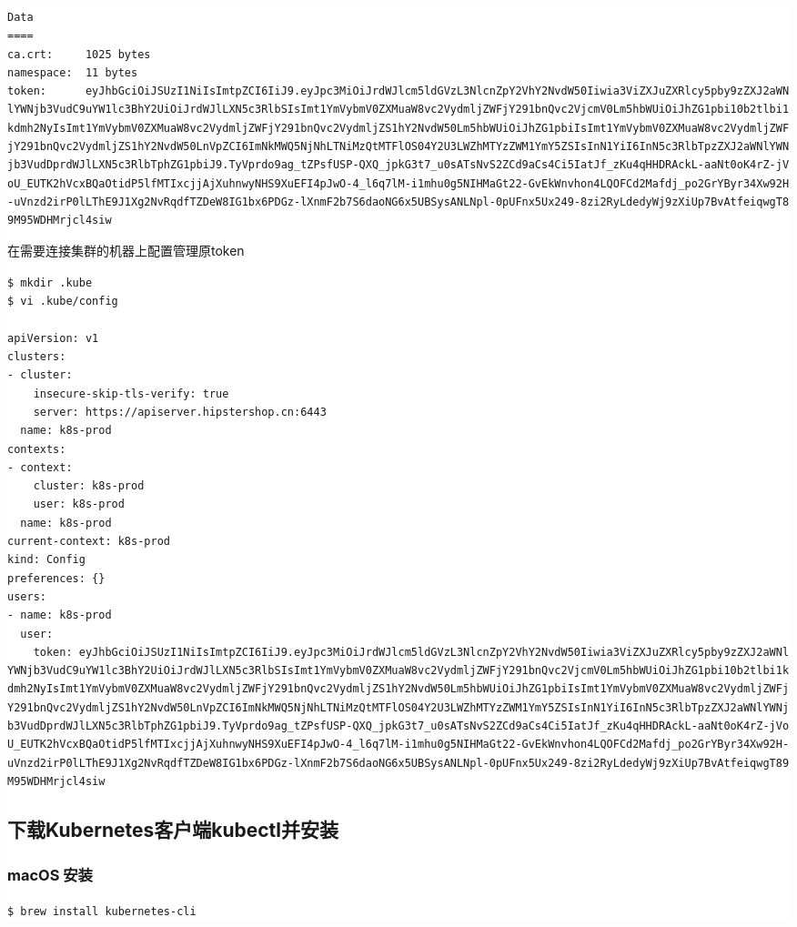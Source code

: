     Data
    ====
    ca.crt:     1025 bytes
    namespace:  11 bytes
    token:      eyJhbGciOiJSUzI1NiIsImtpZCI6IiJ9.eyJpc3MiOiJrdWJlcm5ldGVzL3NlcnZpY2VhY2NvdW50Iiwia3ViZXJuZXRlcy5pby9zZXJ2aWNlYWNjb3VudC9uYW1lc3BhY2UiOiJrdWJlLXN5c3RlbSIsImt1YmVybmV0ZXMuaW8vc2VydmljZWFjY291bnQvc2VjcmV0Lm5hbWUiOiJhZG1pbi10b2tlbi1kdmh2NyIsImt1YmVybmV0ZXMuaW8vc2VydmljZWFjY291bnQvc2VydmljZS1hY2NvdW50Lm5hbWUiOiJhZG1pbiIsImt1YmVybmV0ZXMuaW8vc2VydmljZWFjY291bnQvc2VydmljZS1hY2NvdW50LnVpZCI6ImNkMWQ5NjNhLTNiMzQtMTFlOS04Y2U3LWZhMTYzZWM1YmY5ZSIsInN1YiI6InN5c3RlbTpzZXJ2aWNlYWNjb3VudDprdWJlLXN5c3RlbTphZG1pbiJ9.TyVprdo9ag_tZPsfUSP-QXQ_jpkG3t7_u0sATsNvS2ZCd9aCs4Ci5IatJf_zKu4qHHDRAckL-aaNt0oK4rZ-jVoU_EUTK2hVcxBQaOtidP5lfMTIxcjjAjXuhnwyNHS9XuEFI4pJwO-4_l6q7lM-i1mhu0g5NIHMaGt22-GvEkWnvhon4LQOFCd2Mafdj_po2GrYByr34Xw92H-uVnzd2irP0lLThE9J1Xg2NvRqdfTZDeW8IG1bx6PDGz-lXnmF2b7S6daoNG6x5UBSysANLNpl-0pUFnx5Ux249-8zi2RyLdedyWj9zXiUp7BvAtfeiqwgT89M95WDHMrjcl4siw

在需要连接集群的机器上配置管理原token

    $ mkdir .kube
    $ vi .kube/config

    apiVersion: v1
    clusters:
    - cluster:
        insecure-skip-tls-verify: true
        server: https://apiserver.hipstershop.cn:6443
      name: k8s-prod
    contexts:
    - context:
        cluster: k8s-prod
        user: k8s-prod
      name: k8s-prod
    current-context: k8s-prod
    kind: Config
    preferences: {}
    users:
    - name: k8s-prod
      user:
        token: eyJhbGciOiJSUzI1NiIsImtpZCI6IiJ9.eyJpc3MiOiJrdWJlcm5ldGVzL3NlcnZpY2VhY2NvdW50Iiwia3ViZXJuZXRlcy5pby9zZXJ2aWNlYWNjb3VudC9uYW1lc3BhY2UiOiJrdWJlLXN5c3RlbSIsImt1YmVybmV0ZXMuaW8vc2VydmljZWFjY291bnQvc2VjcmV0Lm5hbWUiOiJhZG1pbi10b2tlbi1kdmh2NyIsImt1YmVybmV0ZXMuaW8vc2VydmljZWFjY291bnQvc2VydmljZS1hY2NvdW50Lm5hbWUiOiJhZG1pbiIsImt1YmVybmV0ZXMuaW8vc2VydmljZWFjY291bnQvc2VydmljZS1hY2NvdW50LnVpZCI6ImNkMWQ5NjNhLTNiMzQtMTFlOS04Y2U3LWZhMTYzZWM1YmY5ZSIsInN1YiI6InN5c3RlbTpzZXJ2aWNlYWNjb3VudDprdWJlLXN5c3RlbTphZG1pbiJ9.TyVprdo9ag_tZPsfUSP-QXQ_jpkG3t7_u0sATsNvS2ZCd9aCs4Ci5IatJf_zKu4qHHDRAckL-aaNt0oK4rZ-jVoU_EUTK2hVcxBQaOtidP5lfMTIxcjjAjXuhnwyNHS9XuEFI4pJwO-4_l6q7lM-i1mhu0g5NIHMaGt22-GvEkWnvhon4LQOFCd2Mafdj_po2GrYByr34Xw92H-uVnzd2irP0lLThE9J1Xg2NvRqdfTZDeW8IG1bx6PDGz-lXnmF2b7S6daoNG6x5UBSysANLNpl-0pUFnx5Ux249-8zi2RyLdedyWj9zXiUp7BvAtfeiqwgT89M95WDHMrjcl4siw

## 下载Kubernetes客户端kubectl并安装

### macOS 安装

    $ brew install kubernetes-cli
